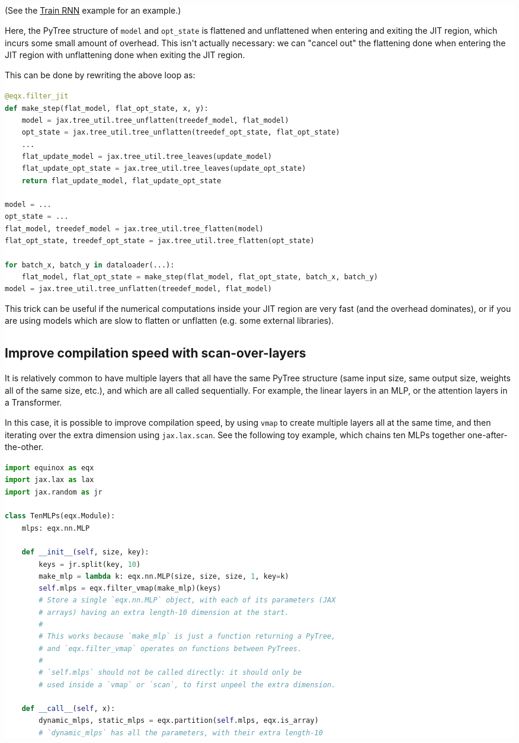 (See the [Train RNN](https://docs.kidger.site/equinox/examples/train_rnn/) example for an example.)

Here, the PyTree structure of `model` and `opt_state` is flattened and unflattened when entering and exiting the JIT region, which incurs some small amount of overhead. This isn't actually necessary: we can "cancel out" the flattening done when entering the JIT region with unflattening done when exiting the JIT region.

This can be done by rewriting the above loop as:
```python
@eqx.filter_jit
def make_step(flat_model, flat_opt_state, x, y):
    model = jax.tree_util.tree_unflatten(treedef_model, flat_model)
    opt_state = jax.tree_util.tree_unflatten(treedef_opt_state, flat_opt_state)
    ...
    flat_update_model = jax.tree_util.tree_leaves(update_model)
    flat_update_opt_state = jax.tree_util.tree_leaves(update_opt_state)
    return flat_update_model, flat_update_opt_state

model = ...
opt_state = ...
flat_model, treedef_model = jax.tree_util.tree_flatten(model)
flat_opt_state, treedef_opt_state = jax.tree_util.tree_flatten(opt_state)

for batch_x, batch_y in dataloader(...):
    flat_model, flat_opt_state = make_step(flat_model, flat_opt_state, batch_x, batch_y)
model = jax.tree_util.tree_unflatten(treedef_model, flat_model)
```

This trick can be useful if the numerical computations inside your JIT region are very fast (and the overhead dominates), or if you are using models which are slow to flatten or unflatten (e.g. some external libraries).

## Improve compilation speed with scan-over-layers

It is relatively common to have multiple layers that all have the same PyTree structure (same input size, same output size, weights all of the same size, etc.), and which are all called sequentially. For example, the linear layers in an MLP, or the attention layers in a Transformer.

In this case, it is possible to improve compilation speed, by using `vmap` to create multiple layers all at the same time, and then iterating over the extra dimension using `jax.lax.scan`. See the following toy example, which chains ten MLPs together one-after-the-other.

```python
import equinox as eqx
import jax.lax as lax
import jax.random as jr

class TenMLPs(eqx.Module):
    mlps: eqx.nn.MLP
  
    def __init__(self, size, key):
        keys = jr.split(key, 10)
        make_mlp = lambda k: eqx.nn.MLP(size, size, size, 1, key=k)
        self.mlps = eqx.filter_vmap(make_mlp)(keys)
        # Store a single `eqx.nn.MLP` object, with each of its parameters (JAX
        # arrays) having an extra length-10 dimension at the start.
        #
        # This works because `make_mlp` is just a function returning a PyTree,
        # and `eqx.filter_vmap` operates on functions between PyTrees.
        #
        # `self.mlps` should not be called directly: it should only be
        # used inside a `vmap` or `scan`, to first unpeel the extra dimension.
  
    def __call__(self, x):
        dynamic_mlps, static_mlps = eqx.partition(self.mlps, eqx.is_array)
        # `dynamic_mlps` has all the parameters, with their extra length-10
```